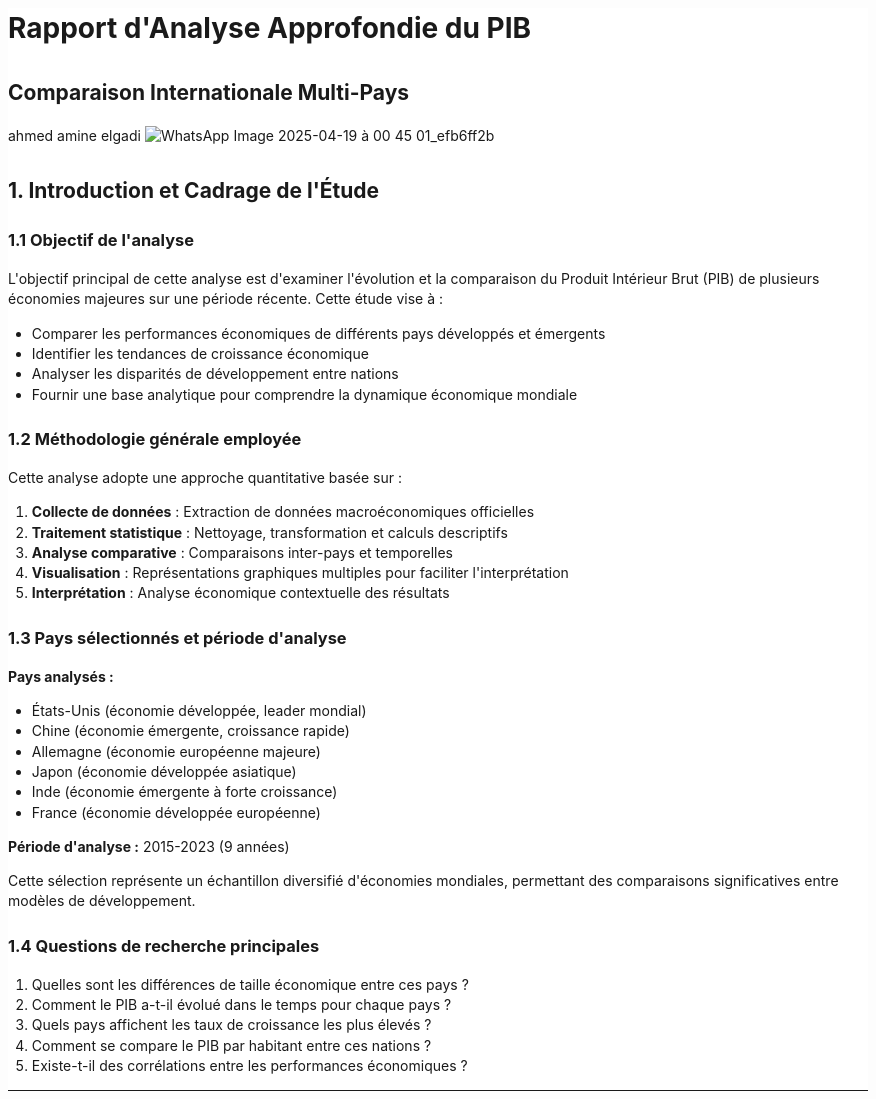 # Rapport d'Analyse Approfondie du PIB
## Comparaison Internationale Multi-Pays

ahmed amine elgadi
![WhatsApp Image 2025-04-19 à 00 45 01_efb6ff2b](https://github.com/user-attachments/assets/9e4820b6-82ec-4a85-bb5e-45f796a77dfe)



## 1. Introduction et Cadrage de l'Étude

### 1.1 Objectif de l'analyse

L'objectif principal de cette analyse est d'examiner l'évolution et la comparaison du Produit Intérieur Brut (PIB) de plusieurs économies majeures sur une période récente. Cette étude vise à :

- Comparer les performances économiques de différents pays développés et émergents
- Identifier les tendances de croissance économique
- Analyser les disparités de développement entre nations
- Fournir une base analytique pour comprendre la dynamique économique mondiale

### 1.2 Méthodologie générale employée

Cette analyse adopte une approche quantitative basée sur :

1. **Collecte de données** : Extraction de données macroéconomiques officielles
2. **Traitement statistique** : Nettoyage, transformation et calculs descriptifs
3. **Analyse comparative** : Comparaisons inter-pays et temporelles
4. **Visualisation** : Représentations graphiques multiples pour faciliter l'interprétation
5. **Interprétation** : Analyse économique contextuelle des résultats

### 1.3 Pays sélectionnés et période d'analyse

**Pays analysés :**
- États-Unis (économie développée, leader mondial)
- Chine (économie émergente, croissance rapide)
- Allemagne (économie européenne majeure)
- Japon (économie développée asiatique)
- Inde (économie émergente à forte croissance)
- France (économie développée européenne)

**Période d'analyse :** 2015-2023 (9 années)

Cette sélection représente un échantillon diversifié d'économies mondiales, permettant des comparaisons significatives entre modèles de développement.

### 1.4 Questions de recherche principales

1. Quelles sont les différences de taille économique entre ces pays ?
2. Comment le PIB a-t-il évolué dans le temps pour chaque pays ?
3. Quels pays affichent les taux de croissance les plus élevés ?
4. Comment se compare le PIB par habitant entre ces nations ?
5. Existe-t-il des corrélations entre les performances économiques ?

---